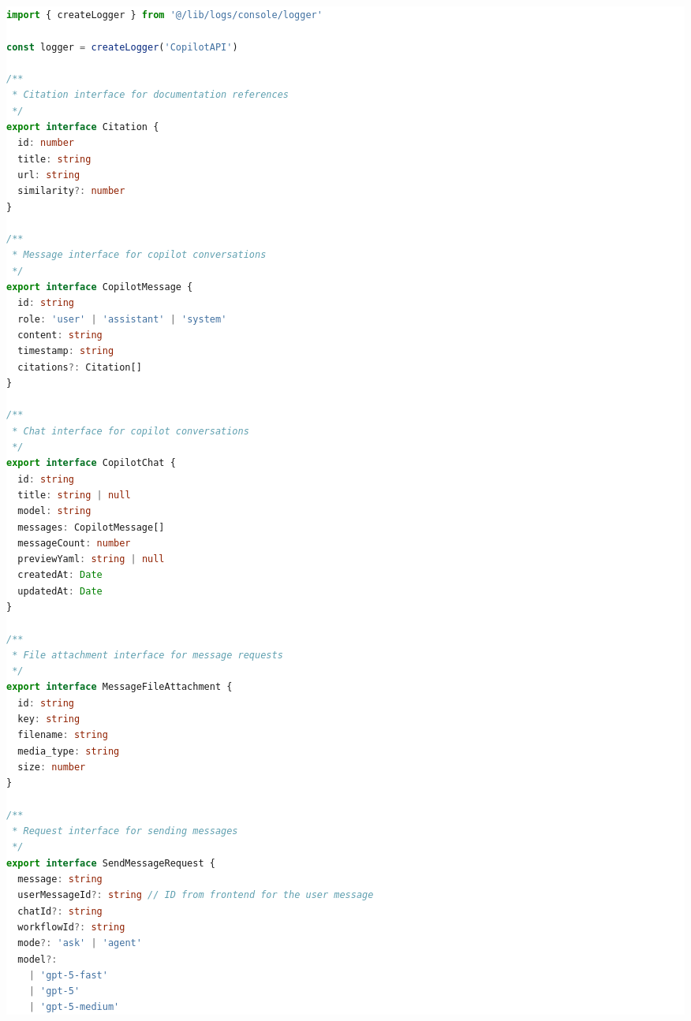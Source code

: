 ```typescript
import { createLogger } from '@/lib/logs/console/logger'

const logger = createLogger('CopilotAPI')

/**
 * Citation interface for documentation references
 */
export interface Citation {
  id: number
  title: string
  url: string
  similarity?: number
}

/**
 * Message interface for copilot conversations
 */
export interface CopilotMessage {
  id: string
  role: 'user' | 'assistant' | 'system'
  content: string
  timestamp: string
  citations?: Citation[]
}

/**
 * Chat interface for copilot conversations
 */
export interface CopilotChat {
  id: string
  title: string | null
  model: string
  messages: CopilotMessage[]
  messageCount: number
  previewYaml: string | null
  createdAt: Date
  updatedAt: Date
}

/**
 * File attachment interface for message requests
 */
export interface MessageFileAttachment {
  id: string
  key: string
  filename: string
  media_type: string
  size: number
}

/**
 * Request interface for sending messages
 */
export interface SendMessageRequest {
  message: string
  userMessageId?: string // ID from frontend for the user message
  chatId?: string
  workflowId?: string
  mode?: 'ask' | 'agent'
  model?:
    | 'gpt-5-fast'
    | 'gpt-5'
    | 'gpt-5-medium'
```